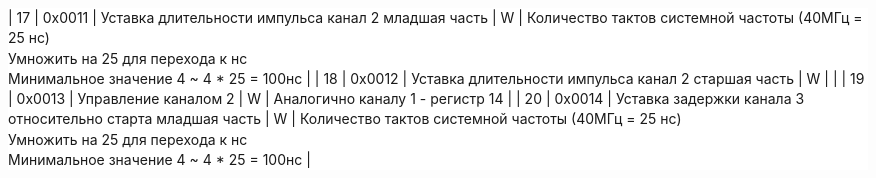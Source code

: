 | 17    | 0x0011            | Уставка длительности импульса канал 2 младшая часть            | W                                | Количество тактов системной частоты (40МГц = 25 нс)  <br>Умножить на 25 для перехода к нс  <br>Минимальное значение 4 ~ 4 * 25 = 100нс                                                                                                                                                                                                                                                                                                                                                                                                                                                                                                                                                                                                                                                                                                                                                                                                                                                                                                                                                                                                                                                                                                                                                                                      |
| 18    | 0x0012            | Уставка длительности импульса канал 2 старшая часть            | W                                |                                                                                                                                                                                                                                                                                                                                                                                                                                                                                                                                                                                                                                                                                                                                                                                                                                                                                                                                                                                                                                                                                                                                                                                                                                                                                                                             |
| 19    | 0x0013            | Управление каналом 2                                           | W                                | Аналогично каналу 1 - регистр 14                                                                                                                                                                                                                                                                                                                                                                                                                                                                                                                                                                                                                                                                                                                                                                                                                                                                                                                                                                                                                                                                                                                                                                                                                                                                                            |
| 20    | 0x0014            | Уставка задержки канала 3 относительно старта младшая часть    | W                                | Количество тактов системной частоты (40МГц = 25 нс)  <br>Умножить на 25 для перехода к нс  <br>Минимальное значение 4 ~ 4 * 25 = 100нс                                                                                                                                                                                                                                                                                                                                                                                                                                                                                                                                                                                                                                                                                                                                                                                                                                                                                                                                                                                                                                                                                                                                                                                      |